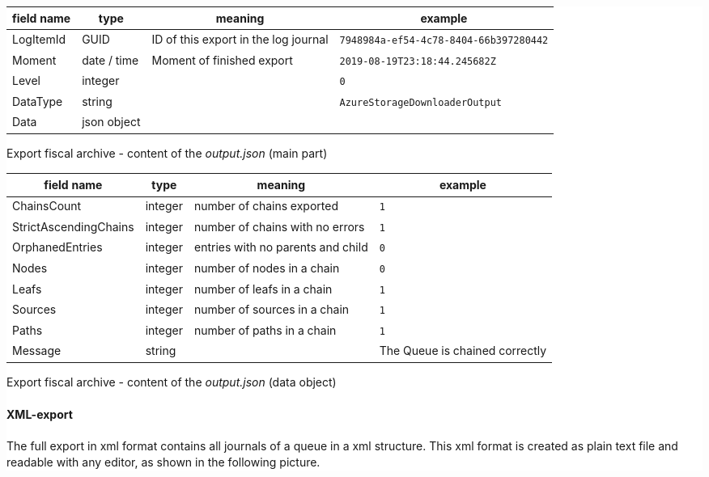 | field name | type        | meaning                              | example                                  |
|------------|-------------|--------------------------------------|------------------------------------------|
| LogItemId  | GUID        | ID of this export in the log journal | `7948984a-ef54-4c78-8404-66b397280442`   |
| Moment     | date / time | Moment of finished export            | `2019-08-19T23:18:44.245682Z`            |
| Level      | integer     |                                      | `0`                                      |
| DataType   | string      |                                      | `AzureStorageDownloaderOutput`           |
| Data       | json object |                                      |                                          |
Export fiscal archive - content of the _output.json_ (main part)

| field name            | type        | meaning                              | example                        |
|-----------------------|-------------|--------------------------------------|--------------------------------|
| ChainsCount           | integer     | number of chains exported            | `1`                            |
| StrictAscendingChains | integer     | number of chains with no errors      | `1`                            |
| OrphanedEntries       | integer     | entries with no parents and child    | `0`                            |
| Nodes                 | integer     | number of nodes in a chain           | `0`                            |
| Leafs                 | integer     | number of leafs in a chain           | `1`                            |
| Sources               | integer     | number of sources in a chain         | `1`                            |
| Paths                 | integer     | number of paths in a chain           | `1`                            |
| Message               | string      |                                      | The Queue is chained correctly |
Export fiscal archive - content of the _output.json_ (data object)

#### XML-export

The full export in xml format contains all journals of a queue in a xml structure. This xml format is created as plain text file and readable with any editor, as shown in the following picture.
